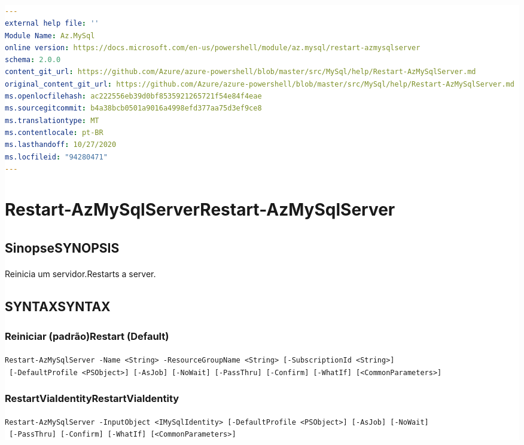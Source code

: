 ```yaml
---
external help file: ''
Module Name: Az.MySql
online version: https://docs.microsoft.com/en-us/powershell/module/az.mysql/restart-azmysqlserver
schema: 2.0.0
content_git_url: https://github.com/Azure/azure-powershell/blob/master/src/MySql/help/Restart-AzMySqlServer.md
original_content_git_url: https://github.com/Azure/azure-powershell/blob/master/src/MySql/help/Restart-AzMySqlServer.md
ms.openlocfilehash: ac222556eb39d0bf8535921265721f54e84f4eae
ms.sourcegitcommit: b4a38bcb0501a9016a4998efd377aa75d3ef9ce8
ms.translationtype: MT
ms.contentlocale: pt-BR
ms.lasthandoff: 10/27/2020
ms.locfileid: "94280471"
---
```

# <span data-ttu-id="ec37f-101">Restart-AzMySqlServer</span><span class="sxs-lookup"><span data-stu-id="ec37f-101">Restart-AzMySqlServer</span></span>

## <span data-ttu-id="ec37f-102">Sinopse</span><span class="sxs-lookup"><span data-stu-id="ec37f-102">SYNOPSIS</span></span>
<span data-ttu-id="ec37f-103">Reinicia um servidor.</span><span class="sxs-lookup"><span data-stu-id="ec37f-103">Restarts a server.</span></span>

## <span data-ttu-id="ec37f-104">SYNTAX</span><span class="sxs-lookup"><span data-stu-id="ec37f-104">SYNTAX</span></span>

### <span data-ttu-id="ec37f-105">Reiniciar (padrão)</span><span class="sxs-lookup"><span data-stu-id="ec37f-105">Restart (Default)</span></span>
```
Restart-AzMySqlServer -Name <String> -ResourceGroupName <String> [-SubscriptionId <String>]
 [-DefaultProfile <PSObject>] [-AsJob] [-NoWait] [-PassThru] [-Confirm] [-WhatIf] [<CommonParameters>]
```

### <span data-ttu-id="ec37f-106">RestartViaIdentity</span><span class="sxs-lookup"><span data-stu-id="ec37f-106">RestartViaIdentity</span></span>
```
Restart-AzMySqlServer -InputObject <IMySqlIdentity> [-DefaultProfile <PSObject>] [-AsJob] [-NoWait]
 [-PassThru] [-Confirm] [-WhatIf] [<CommonParameters>]
```
